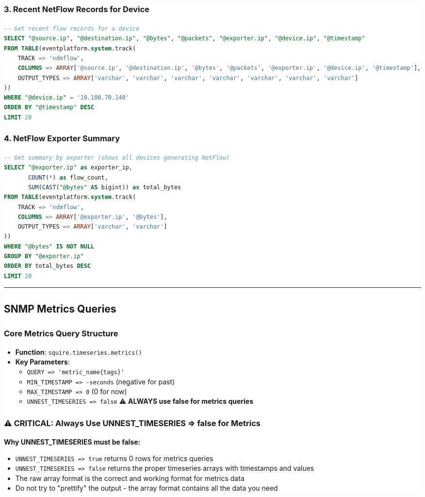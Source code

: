 ### 3. Recent NetFlow Records for Device
```sql
-- Get recent flow records for a device
SELECT "@source.ip", "@destination.ip", "@bytes", "@packets", "@exporter.ip", "@device.ip", "@timestamp" 
FROM TABLE(eventplatform.system.track(
    TRACK => 'ndmflow', 
    COLUMNS => ARRAY['@source.ip', '@destination.ip', '@bytes', '@packets', '@exporter.ip', '@device.ip', '@timestamp'], 
    OUTPUT_TYPES => ARRAY['varchar', 'varchar', 'varchar', 'varchar', 'varchar', 'varchar', 'varchar']
)) 
WHERE "@device.ip" = '10.100.70.140' 
ORDER BY "@timestamp" DESC 
LIMIT 20
```

### 4. NetFlow Exporter Summary
```sql
-- Get summary by exporter (shows all devices generating NetFlow)
SELECT "@exporter.ip" as exporter_ip,
       COUNT(*) as flow_count,
       SUM(CAST("@bytes" AS bigint)) as total_bytes
FROM TABLE(eventplatform.system.track(
    TRACK => 'ndmflow',
    COLUMNS => ARRAY['@exporter.ip', '@bytes'],
    OUTPUT_TYPES => ARRAY['varchar', 'varchar']
))
WHERE "@bytes" IS NOT NULL
GROUP BY "@exporter.ip"
ORDER BY total_bytes DESC
LIMIT 20
```

---

## SNMP Metrics Queries

### Core Metrics Query Structure
- **Function**: `squire.timeseries.metrics()`
- **Key Parameters**: 
  - `QUERY => 'metric_name{tags}'`
  - `MIN_TIMESTAMP => -seconds` (negative for past)
  - `MAX_TIMESTAMP => 0` (0 for now)
  - `UNNEST_TIMESERIES => false` ⚠️ **ALWAYS use false for metrics queries**

### ⚠️ **CRITICAL: Always Use UNNEST_TIMESERIES => false for Metrics**

**Why UNNEST_TIMESERIES must be false:**
- `UNNEST_TIMESERIES => true` returns 0 rows for metrics queries
- `UNNEST_TIMESERIES => false` returns the proper timeseries arrays with timestamps and values
- The raw array format is the correct and working format for metrics data
- Do not try to "prettify" the output - the array format contains all the data you need
